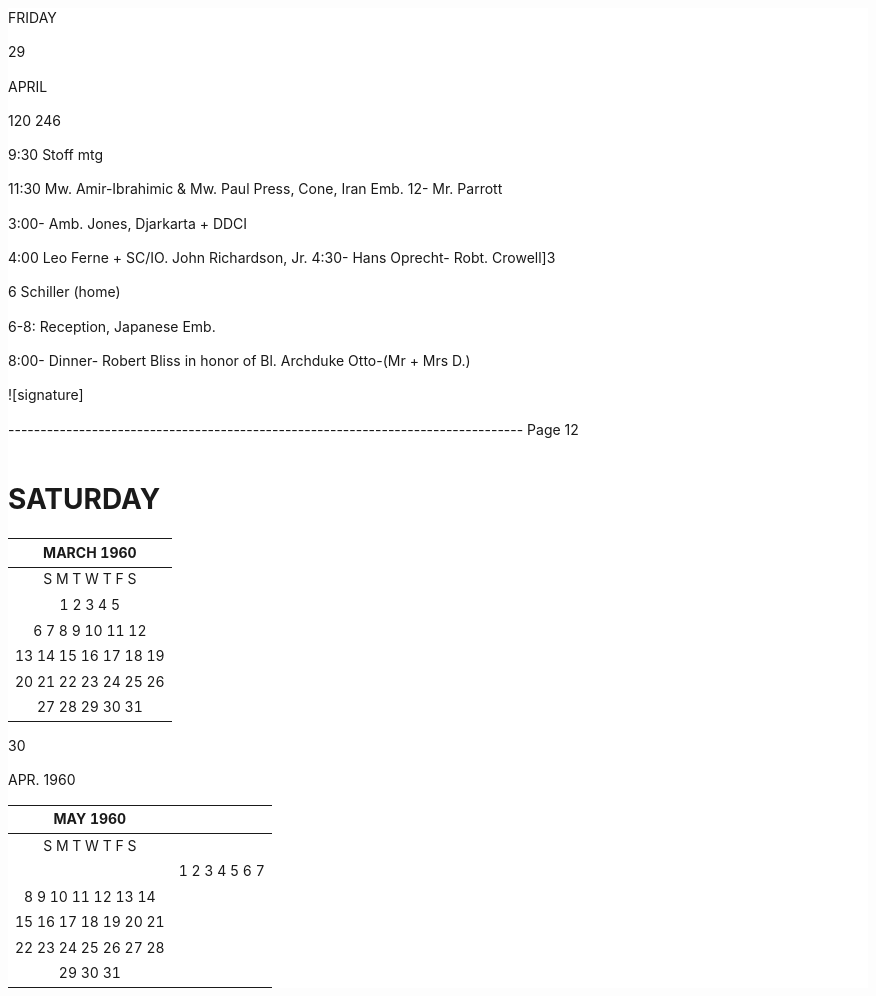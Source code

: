 FRIDAY

29

APRIL

120 246

9:30 Stoff mtg

11:30 Mw. Amir-Ibrahimic & Mw. Paul
Press, Cone, Iran Emb.
12- Mr. Parrott

3:00- Amb. Jones, Djarkarta + DDCI

4:00 Leo Ferne + SC/IO.
John Richardson, Jr.
4:30- Hans Oprecht- Robt. Crowell]3

6 Schiller (home)

6-8: Reception, Japanese Emb.

8:00- Dinner- Robert Bliss in honor of
Bl. Archduke Otto-(Mr + Mrs D.)

![signature]


-------------------------------------------------------------------------------- Page 12

# SATURDAY

|      MARCH 1960      |
| :------------------: |
|    S M T W T F S     |
|      1 2 3 4 5       |
|   6 7 8 9 10 11 12   |
| 13 14 15 16 17 18 19 |
| 20 21 22 23 24 25 26 |
|    27 28 29 30 31    |

30

APR. 1960

|       MAY 1960       |               |
| :------------------: | ------------- |
|    S M T W T F S     |               |
|                      | 1 2 3 4 5 6 7 |
|  8 9 10 11 12 13 14  |               |
| 15 16 17 18 19 20 21 |               |
| 22 23 24 25 26 27 28 |               |
|       29 30 31       |               |
